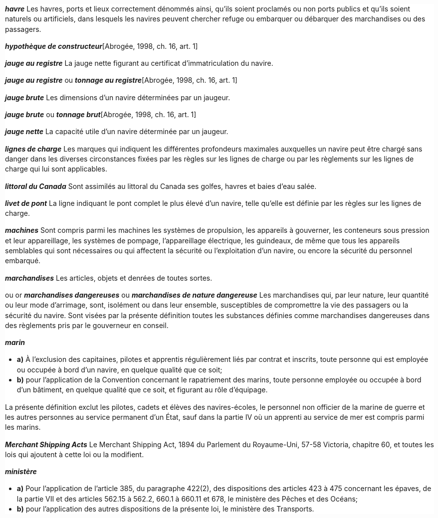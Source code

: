 ***havre*** Les havres, ports et lieux correctement dénommés ainsi, qu’ils soient proclamés ou non ports publics et qu’ils soient naturels ou artificiels, dans lesquels les navires peuvent chercher refuge ou embarquer ou débarquer des marchandises ou des passagers.

***hypothèque de constructeur***[Abrogée, 1998, ch. 16, art. 1]

***jauge au registre*** La jauge nette figurant au certificat d’immatriculation du navire.

***jauge au registre*** ou 
***tonnage au registre***[Abrogée, 1998, ch. 16, art. 1]

***jauge brute*** Les dimensions d’un navire déterminées par un jaugeur.

***jauge brute*** ou 
***tonnage brut***[Abrogée, 1998, ch. 16, art. 1]

***jauge nette*** La capacité utile d’un navire déterminée par un jaugeur.

***lignes de charge*** Les marques qui indiquent les différentes profondeurs maximales auxquelles un navire peut être chargé sans danger dans les diverses circonstances fixées par les règles sur les lignes de charge ou par les règlements sur les lignes de charge qui lui sont applicables.

***littoral du Canada*** Sont assimilés au littoral du Canada ses golfes, havres et baies d’eau salée.

***livet de pont*** La ligne indiquant le pont complet le plus élevé d’un navire, telle qu’elle est définie par les règles sur les lignes de charge.

***machines*** Sont compris parmi les machines les systèmes de propulsion, les appareils à gouverner, les conteneurs sous pression et leur appareillage, les systèmes de pompage, l’appareillage électrique, les guindeaux, de même que tous les appareils semblables qui sont nécessaires ou qui affectent la sécurité ou l’exploitation d’un navire, ou encore la sécurité du personnel embarqué.

***marchandises*** Les articles, objets et denrées de toutes sortes.

 ou  or ***marchandises dangereuses*** ou ***marchandises de nature dangereuse*** Les marchandises qui, par leur nature, leur quantité ou leur mode d’arrimage, sont, isolément ou dans leur ensemble, susceptibles de compromettre la vie des passagers ou la sécurité du navire. Sont visées par la présente définition toutes les substances définies comme marchandises dangereuses dans des règlements pris par le gouverneur en conseil.

***marin***
- **a)** À l’exclusion des capitaines, pilotes et apprentis régulièrement liés par contrat et inscrits, toute personne qui est employée ou occupée à bord d’un navire, en quelque qualité que ce soit;
- **b)** pour l’application de la Convention concernant le rapatriement des marins, toute personne employée ou occupée à bord d’un bâtiment, en quelque qualité que ce soit, et figurant au rôle d’équipage.

La présente définition exclut les pilotes, cadets et élèves des navires-écoles, le personnel non officier de la marine de guerre et les autres personnes au service permanent d’un État, sauf dans la partie IV où un apprenti au service de mer est compris parmi les marins.

***Merchant Shipping Acts*** Le Merchant Shipping Act, 1894 du Parlement du Royaume-Uni, 57-58 Victoria, chapitre 60, et toutes les lois qui ajoutent à cette loi ou la modifient.

***ministère***
- **a)** Pour l’application de l’article 385, du paragraphe 422(2), des dispositions des articles 423 à 475 concernant les épaves, de la partie VII et des articles 562.15 à 562.2, 660.1 à 660.11 et 678, le ministère des Pêches et des Océans;
- **b)** pour l’application des autres dispositions de la présente loi, le ministère des Transports.
